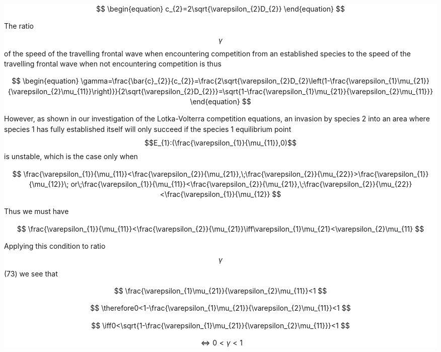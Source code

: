 $$
\begin{equation}
c_{2}=2\sqrt{\varepsilon_{2}D_{2}}
\end{equation}
$$

The ratio $$\gamma$$ of the speed of the travelling frontal wave when
encountering competition from an established species to the speed
of the travelling frontal wave when not encountering competition is
thus

$$
\begin{equation}
\gamma=\frac{\bar{c}_{2}}{c_{2}}=\frac{2\sqrt{\varepsilon_{2}D_{2}\left(1-\frac{\varepsilon_{1}\mu_{21}}{\varepsilon_{2}\mu_{11}}\right)}}{2\sqrt{\varepsilon_{2}D_{2}}}=\sqrt{1-\frac{\varepsilon_{1}\mu_{21}}{\varepsilon_{2}\mu_{11}}}
\end{equation}
$$

However, as shown in our investigation of the Lotka-Volterra competition
equations, an invasion by species 2 into an area where species 1 has
fully established itself will only succeed if the species 1 equilibrium
point $$E_{1}:(\frac{\varepsilon_{1}}{\mu_{11}},0)$$ is unstable, which
is the case only when

$$
\frac{\varepsilon_{1}}{\mu_{11}}<\frac{\varepsilon_{2}}{\mu_{21}},\;\frac{\varepsilon_{2}}{\mu_{22}}>\frac{\varepsilon_{1}}{\mu_{12}}\; or\;\frac{\varepsilon_{1}}{\mu_{11}}<\frac{\varepsilon_{2}}{\mu_{21}},\;\frac{\varepsilon_{2}}{\mu_{22}}<\frac{\varepsilon_{1}}{\mu_{12}}
$$

Thus we must have

$$
\frac{\varepsilon_{1}}{\mu_{11}}<\frac{\varepsilon_{2}}{\mu_{21}}\iff\varepsilon_{1}\mu_{21}<\varepsilon_{2}\mu_{11}
$$

Applying this condition to ratio $$\gamma$$ (73) we see that

$$
\frac{\varepsilon_{1}\mu_{21}}{\varepsilon_{2}\mu_{11}}<1
$$

$$
\therefore0<1-\frac{\varepsilon_{1}\mu_{21}}{\varepsilon_{2}\mu_{11}}<1
$$

$$
\iff0<\sqrt{1-\frac{\varepsilon_{1}\mu_{21}}{\varepsilon_{2}\mu_{11}}}<1
$$

$$
\begin{equation}
\iff0<\gamma<1
\end{equation}
$$
